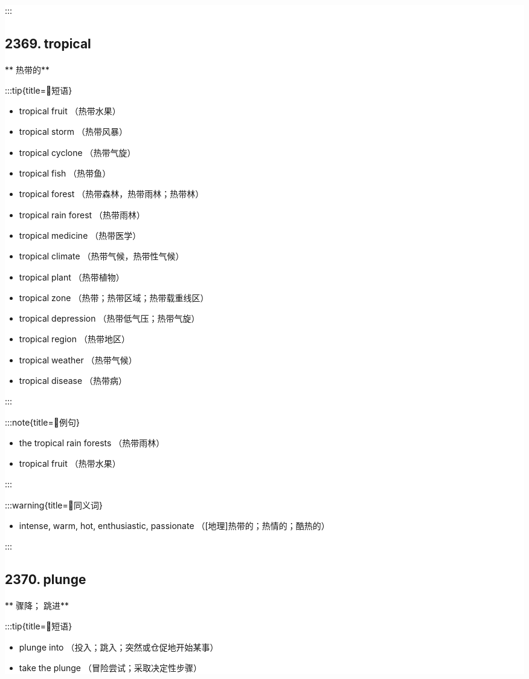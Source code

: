 :::


## 2369. tropical

** 热带的**

:::tip{title=🤩短语}

- tropical fruit （热带水果）

- tropical storm （热带风暴）

- tropical cyclone （热带气旋）

- tropical fish （热带鱼）

- tropical forest （热带森林，热带雨林；热带林）

- tropical rain forest （热带雨林）

- tropical medicine （热带医学）

- tropical climate （热带气候，热带性气候）

- tropical plant （热带植物）

- tropical zone （热带；热带区域；热带载重线区）

- tropical depression （热带低气压；热带气旋）

- tropical region （热带地区）

- tropical weather （热带气候）

- tropical disease （热带病）

:::

:::note{title=🎤例句}

- the tropical rain forests （热带雨林）

- tropical fruit （热带水果）

:::

:::warning{title=🤔同义词}

- intense, warm, hot, enthusiastic, passionate （[地理]热带的；热情的；酷热的）

:::


## 2370. plunge

** 骤降； 跳进**

:::tip{title=🤩短语}

- plunge into （投入；跳入；突然或仓促地开始某事）

- take the plunge （冒险尝试；采取决定性步骤）
